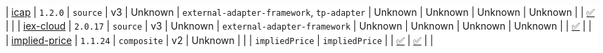 |                         [icap](packages/sources/icap/README.md)                         | `1.2.0`  |     `source`     |        v3         |                               Unknown                               |                                                                                                                                                                                                                                                                                                                                       `external-adapter-framework`, `tp-adapter`                                                                                                                                                                                                                                                                                                                                       |                                                                                                                                                                                                                                                                                              Unknown                                                                                                                                                                                                                                                                                               |                                                                                                                           Unknown                                                                                                                            |         Unknown          |   Unknown   |                                                             |             [✅](packages/sources/icap/test/integration)             |                                                            |
|                    [iex-cloud](packages/sources/iex-cloud/README.md)                    | `2.0.17` |     `source`     |        v3         |                               Unknown                               |                                                                                                                                                                                                                                                                                                                                              `external-adapter-framework`                                                                                                                                                                                                                                                                                                                                              |                                                                                                                                                                                                                                                                                              Unknown                                                                                                                                                                                                                                                                                               |                                                                                                                           Unknown                                                                                                                            |         Unknown          |   Unknown   |                                                             |          [✅](packages/sources/iex-cloud/test/integration)           |                                                            |
|              [implied-price](packages/composites/implied-price/README.md)               | `1.1.24` |   `composite`    |        v2         |                               Unknown                               |                                                                                                                                                                                                                                                                                                                                                                                                                                                                                                                                                                                                                                                                                                                        |                                                                                                                                                                                                                                                                                                                                                                                                                                                                                                                                                                                                    |                                                                                                                        `impliedPrice`                                                                                                                        |      `impliedPrice`      |             |      [✅](packages/composites/implied-price/test/unit)      |       [✅](packages/composites/implied-price/test/integration)       |                                                            |